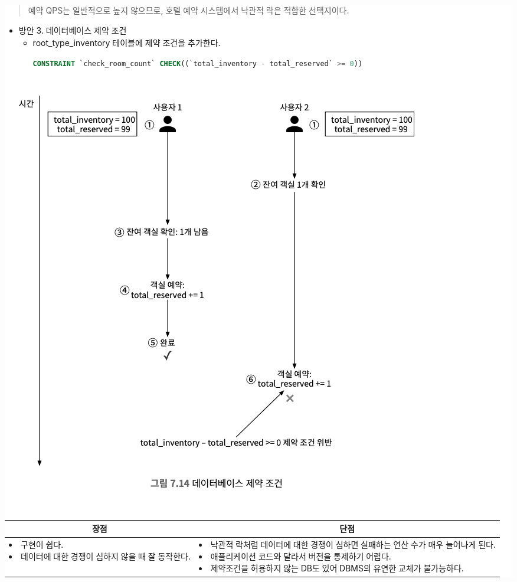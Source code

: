 > 예약 QPS는 일반적으로 높지 않으므로, 호텔 예약 시스템에서 낙관적 락은 적합한 선택지이다.

* 방안 3. 데이터베이스 제약 조건
  * root_type_inventory 테이블에 제약 조건을 추가한다.
    ```sql
    CONSTRAINT `check_room_count` CHECK((`total_inventory - total_reserved` >= 0))
    ```

![alt text](image-10.png)

<table>
  <thead>
    <tr>
      <th>장점</th>
      <th>단점</th>
    </tr>
  </thead>
  <tbody>
    <tr>
        <td>
            <li>구현이 쉽다.</li>
            <li>데이터에 대한 경쟁이 심하지 않을 때 잘 동작한다.</li>
        </td>
        <td>
            <li>낙관적 락처럼 데이터에 대한 경쟁이 심하면 실패하는 연산 수가 매우 늘어나게 된다.</li>
            <li>애플리케이션 코드와 달라서 버전을 통제하기 어렵다.</li>
            <li>제약조건을 허용하지 않는 DB도 있어 DBMS의 유연한 교체가 불가능하다.</li>
        </td>